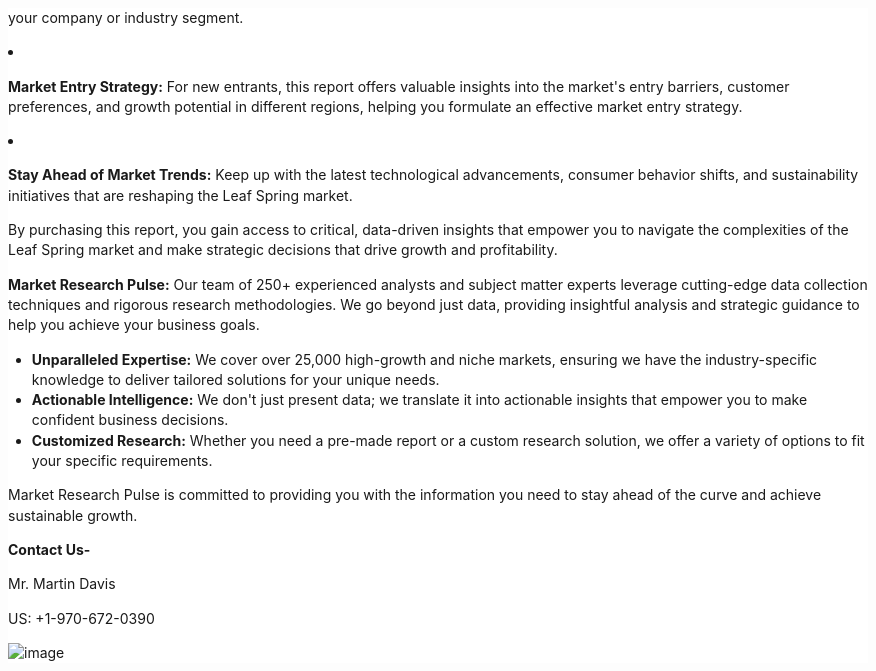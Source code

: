 your company or industry segment.</p></li><li><p><strong>Market Entry Strategy:</strong> For new entrants, this report offers valuable insights into the market's entry barriers, customer preferences, and growth potential in different regions, helping you formulate an effective market entry strategy.</p></li><li><p><strong>Stay Ahead of Market Trends:</strong> Keep up with the latest technological advancements, consumer behavior shifts, and sustainability initiatives that are reshaping the Leaf Spring market.</p></li></ol><p>By purchasing this report, you gain access to critical, data-driven insights that empower you to navigate the complexities of the Leaf Spring market and make strategic decisions that drive growth and profitability.</p><p><strong>Market Research Pulse:</strong>&nbsp;Our team of 250+ experienced analysts and subject matter experts leverage cutting-edge data collection techniques and rigorous research methodologies. We go beyond just data, providing insightful analysis and strategic guidance to help you achieve your business goals.</p><ul><li><strong>Unparalleled Expertise:</strong>&nbsp;We cover over 25,000 high-growth and niche markets, ensuring we have the industry-specific knowledge to deliver tailored solutions for your unique needs.</li><li><strong>Actionable Intelligence:</strong>&nbsp;We don't just present data; we translate it into actionable insights that empower you to make confident business decisions.</li><li><strong>Customized Research:</strong>&nbsp;Whether you need a pre-made report or a custom research solution, we offer a variety of options to fit your specific requirements.</li></ul><p>Market Research Pulse is committed to providing you with the information you need to stay ahead of the curve and achieve sustainable growth.</p><p><strong>Contact Us-</strong></p><p>Mr. Martin Davis</p><p>US: +1-970-672-0390</p>
![image](https://github.com/user-attachments/assets/c64d3cfa-5cdd-4111-9303-12b8a571f5dc)
